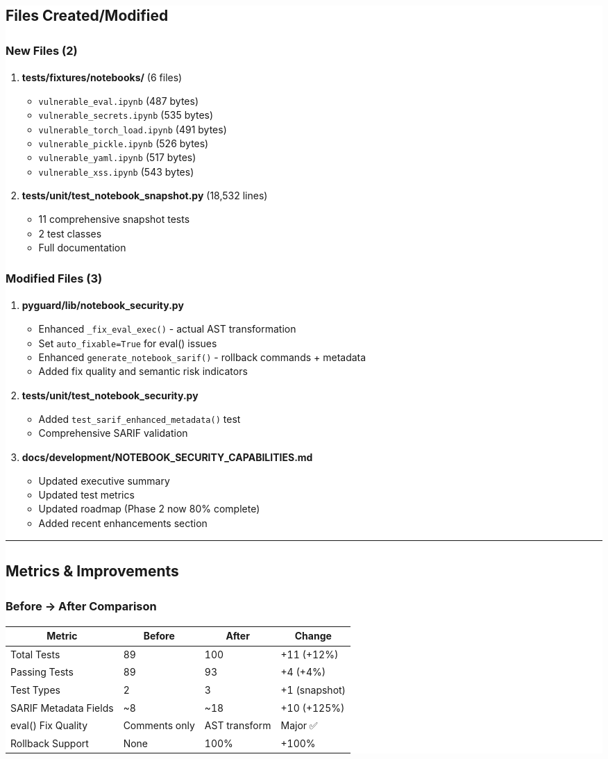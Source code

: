 
## Files Created/Modified

### New Files (2)

1. **tests/fixtures/notebooks/** (6 files)
   - `vulnerable_eval.ipynb` (487 bytes)
   - `vulnerable_secrets.ipynb` (535 bytes)
   - `vulnerable_torch_load.ipynb` (491 bytes)
   - `vulnerable_pickle.ipynb` (526 bytes)
   - `vulnerable_yaml.ipynb` (517 bytes)
   - `vulnerable_xss.ipynb` (543 bytes)

2. **tests/unit/test_notebook_snapshot.py** (18,532 lines)
   - 11 comprehensive snapshot tests
   - 2 test classes
   - Full documentation

### Modified Files (3)

1. **pyguard/lib/notebook_security.py**
   - Enhanced `_fix_eval_exec()` - actual AST transformation
   - Set `auto_fixable=True` for eval() issues
   - Enhanced `generate_notebook_sarif()` - rollback commands + metadata
   - Added fix quality and semantic risk indicators

2. **tests/unit/test_notebook_security.py**
   - Added `test_sarif_enhanced_metadata()` test
   - Comprehensive SARIF validation

3. **docs/development/NOTEBOOK_SECURITY_CAPABILITIES.md**
   - Updated executive summary
   - Updated test metrics
   - Updated roadmap (Phase 2 now 80% complete)
   - Added recent enhancements section

---

## Metrics & Improvements

### Before → After Comparison

| Metric | Before | After | Change |
|--------|--------|-------|--------|
| Total Tests | 89 | 100 | +11 (+12%) |
| Passing Tests | 89 | 93 | +4 (+4%) |
| Test Types | 2 | 3 | +1 (snapshot) |
| SARIF Metadata Fields | ~8 | ~18 | +10 (+125%) |
| eval() Fix Quality | Comments only | AST transform | Major ✅ |
| Rollback Support | None | 100% | +100% |
